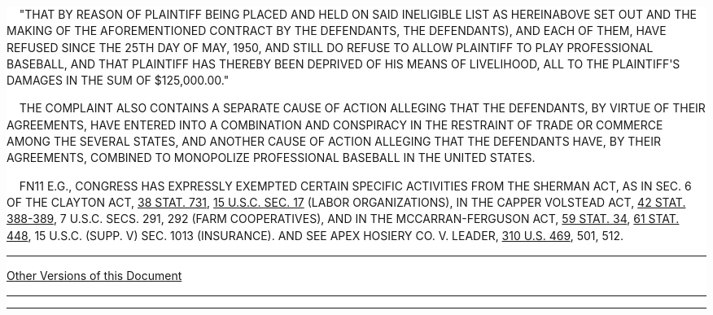     "THAT BY REASON OF PLAINTIFF BEING PLACED AND HELD ON SAID INELIGIBLE LIST AS HEREINABOVE SET OUT AND THE MAKING OF THE AFOREMENTIONED CONTRACT BY THE DEFENDANTS, THE DEFENDANTS), AND EACH OF THEM, HAVE REFUSED SINCE THE 25TH DAY OF MAY, 1950, AND STILL DO REFUSE TO ALLOW PLAINTIFF TO PLAY PROFESSIONAL BASEBALL, AND THAT PLAINTIFF HAS THEREBY BEEN DEPRIVED OF HIS MEANS OF LIVELIHOOD, ALL TO THE PLAINTIFF'S DAMAGES IN THE SUM OF $125,000.00."

    THE COMPLAINT ALSO CONTAINS A SEPARATE CAUSE OF ACTION ALLEGING THAT THE DEFENDANTS, BY VIRTUE OF THEIR AGREEMENTS, HAVE ENTERED INTO A COMBINATION AND CONSPIRACY IN THE RESTRAINT OF TRADE OR COMMERCE AMONG THE SEVERAL STATES, AND ANOTHER CAUSE OF ACTION ALLEGING THAT THE DEFENDANTS HAVE, BY THEIR AGREEMENTS, COMBINED TO MONOPOLIZE PROFESSIONAL BASEBALL IN THE UNITED STATES.

    FN11  E.G., CONGRESS HAS EXPRESSLY EXEMPTED CERTAIN SPECIFIC ACTIVITIES FROM THE SHERMAN ACT, AS IN SEC. 6 OF THE CLAYTON ACT, [38 STAT. 731][/us/stat/38/731], [15 U.S.C. SEC. 17][/us/usc/t15/s17] (LABOR ORGANIZATIONS), IN THE CAPPER VOLSTEAD ACT, [42 STAT. 388-389][/us/stat/42/388], 7 U.S.C. SECS. 291, 292 (FARM COOPERATIVES), AND IN THE MCCARRAN-FERGUSON ACT, [59 STAT. 34][/us/stat/59/34], [61 STAT. 448][/us/stat/61/448], 15 U.S.C. (SUPP. V) SEC. 1013 (INSURANCE).  AND SEE APEX HOSIERY CO. V. LEADER, [310 U.S. 469][/us/courts/scotus/usReporter/310/469], 501, 512.

----------

[Other Versions of this Document](https://publicdocs.github.io/go/links?ns=uslm-x&ref=%2Fus%2Fcourts%2Fscotus%2FusReporter%2F346%2F356)

----------
----------

[/us/courts/scotus/usReporter/346/356]: https://publicdocs.github.io/go/links?ns=uslm-x&ref=%2Fus%2Fcourts%2Fscotus%2FusReporter%2F346%2F356
[/us/courts/scotus/usReporter/259/200]: https://publicdocs.github.io/go/links?ns=uslm-x&ref=%2Fus%2Fcourts%2Fscotus%2FusReporter%2F259%2F200
[/us/courts/scotus/usReporter/259/200]: https://publicdocs.github.io/go/links?ns=uslm-x&ref=%2Fus%2Fcourts%2Fscotus%2FusReporter%2F259%2F200
[/us/courts/scotus/usReporter/259/200]: https://publicdocs.github.io/go/links?ns=uslm-x&ref=%2Fus%2Fcourts%2Fscotus%2FusReporter%2F259%2F200
[/us/courts/scotus/usReporter/155/648]: https://publicdocs.github.io/go/links?ns=uslm-x&ref=%2Fus%2Fcourts%2Fscotus%2FusReporter%2F155%2F648
[/us/courts/scotus/usReporter/322/533]: https://publicdocs.github.io/go/links?ns=uslm-x&ref=%2Fus%2Fcourts%2Fscotus%2FusReporter%2F322%2F533
[/us/courts/scotus/usReporter/342/143]: https://publicdocs.github.io/go/links?ns=uslm-x&ref=%2Fus%2Fcourts%2Fscotus%2FusReporter%2F342%2F143
[/us/courts/scotus/usReporter/345/594]: https://publicdocs.github.io/go/links?ns=uslm-x&ref=%2Fus%2Fcourts%2Fscotus%2FusReporter%2F345%2F594
[/us/courts/scotus/usReporter/339/485]: https://publicdocs.github.io/go/links?ns=uslm-x&ref=%2Fus%2Fcourts%2Fscotus%2FusReporter%2F339%2F485
[/us/courts/scotus/usReporter/323/173]: https://publicdocs.github.io/go/links?ns=uslm-x&ref=%2Fus%2Fcourts%2Fscotus%2FusReporter%2F323%2F173
[/us/courts/scotus/usReporter/317/519]: https://publicdocs.github.io/go/links?ns=uslm-x&ref=%2Fus%2Fcourts%2Fscotus%2FusReporter%2F317%2F519
[/us/courts/scotus/usReporter/262/271]: https://publicdocs.github.io/go/links?ns=uslm-x&ref=%2Fus%2Fcourts%2Fscotus%2FusReporter%2F262%2F271
[/us/courts/scotus/usReporter/327/686]: https://publicdocs.github.io/go/links?ns=uslm-x&ref=%2Fus%2Fcourts%2Fscotus%2FusReporter%2F327%2F686
[/us/stat/38/731]: https://publicdocs.github.io/go/links?ns=uslm&ref=%2Fus%2Fstat%2F38%2F731
[/us/usc/t15/s17]: https://publicdocs.github.io/go/links?ns=uslm&ref=%2Fus%2Fusc%2Ft15%2Fs17
[/us/stat/42/388]: https://publicdocs.github.io/go/links?ns=uslm&ref=%2Fus%2Fstat%2F42%2F388
[/us/stat/59/34]: https://publicdocs.github.io/go/links?ns=uslm&ref=%2Fus%2Fstat%2F59%2F34
[/us/stat/61/448]: https://publicdocs.github.io/go/links?ns=uslm&ref=%2Fus%2Fstat%2F61%2F448
[/us/courts/scotus/usReporter/310/469]: https://publicdocs.github.io/go/links?ns=uslm-x&ref=%2Fus%2Fcourts%2Fscotus%2FusReporter%2F310%2F469


